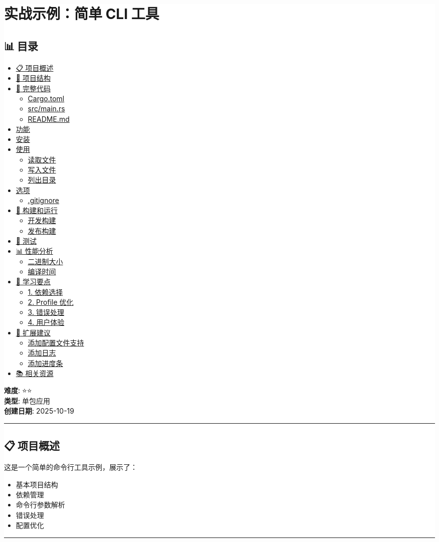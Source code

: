 ﻿# 实战示例：简单 CLI 工具


## 📊 目录

- [📋 项目概述](#项目概述)
- [📁 项目结构](#项目结构)
- [📝 完整代码](#完整代码)
  - [Cargo.toml](#cargotoml)
  - [src/main.rs](#srcmainrs)
  - [README.md](#readmemd)
- [功能](#功能)
- [安装](#安装)
- [使用](#使用)
  - [读取文件](#读取文件)
  - [写入文件](#写入文件)
  - [列出目录](#列出目录)
- [选项](#选项)
  - [.gitignore](#gitignore)
- [🚀 构建和运行](#构建和运行)
  - [开发构建](#开发构建)
  - [发布构建](#发布构建)
- [🧪 测试](#测试)
- [📊 性能分析](#性能分析)
  - [二进制大小](#二进制大小)
  - [编译时间](#编译时间)
- [🎯 学习要点](#学习要点)
  - [1. 依赖选择](#1-依赖选择)
  - [2. Profile 优化](#2-profile-优化)
  - [3. 错误处理](#3-错误处理)
  - [4. 用户体验](#4-用户体验)
- [🔧 扩展建议](#扩展建议)
  - [添加配置文件支持](#添加配置文件支持)
  - [添加日志](#添加日志)
  - [添加进度条](#添加进度条)
- [📚 相关资源](#相关资源)


**难度**: ⭐⭐  
**类型**: 单包应用  
**创建日期**: 2025-10-19

---

## 📋 项目概述

这是一个简单的命令行工具示例，展示了：

- 基本项目结构
- 依赖管理
- 命令行参数解析
- 错误处理
- 配置优化

---
